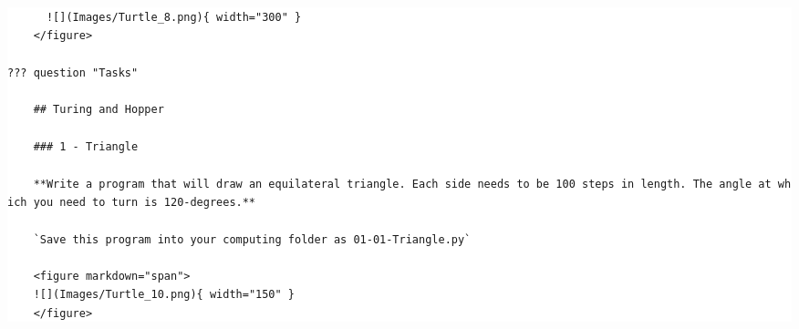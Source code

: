           ![](Images/Turtle_8.png){ width="300" }
        </figure>

    ??? question "Tasks"

        ## Turing and Hopper

        ### 1 - Triangle

        **Write a program that will draw an equilateral triangle. Each side needs to be 100 steps in length. The angle at which you need to turn is 120-degrees.**

        `Save this program into your computing folder as 01-01-Triangle.py`

        <figure markdown="span">
        ![](Images/Turtle_10.png){ width="150" }
        </figure>
